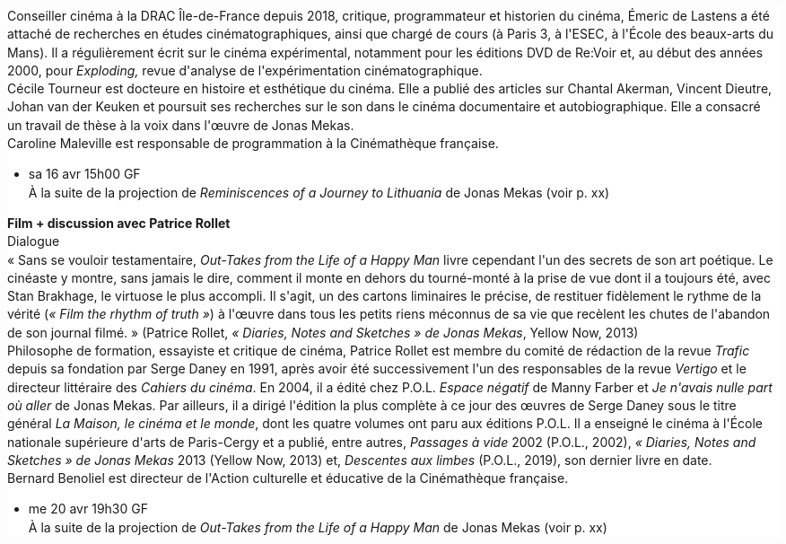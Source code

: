 Conseiller cinéma à la DRAC Île-de-France depuis 2018, critique, programmateur et historien du cinéma, Émeric de Lastens a été attaché de recherches en études cinématographiques, ainsi que chargé de cours (à Paris 3, à l'ESEC, à l'École des beaux-arts du Mans). Il a régulièrement écrit sur le cinéma expérimental, notamment pour les éditions DVD de Re:Voir et, au début des années 2000, pour _Exploding,_ revue d'analyse de l'expérimentation cinématographique.  
Cécile Tourneur est docteure en histoire et esthétique du cinéma. Elle a publié des articles sur Chantal Akerman, Vincent Dieutre, Johan van der Keuken et poursuit ses recherches sur le son dans le cinéma documentaire et autobiographique. Elle a consacré un travail de thèse à la voix dans l'œuvre de Jonas Mekas.  
Caroline Maleville est responsable de programmation à la Cinémathèque française.

- sa 16 avr 15h00 GF  
À la suite de la projection de _Reminiscences of a Journey to Lithuania_ de Jonas Mekas (voir p. xx)

**Film + discussion avec Patrice Rollet**  
Dialogue  
« Sans se vouloir testamentaire, _Out-Takes from the Life of a Happy Man_ livre cependant l'un des secrets de son art poétique. Le cinéaste y montre, sans jamais le dire, comment il monte en dehors du tourné-monté à la prise de vue dont il a toujours été, avec Stan Brakhage, le virtuose le plus accompli. Il s'agit, un des cartons liminaires le précise, de restituer fidèlement le rythme de la vérité (_« Film the rhythm of truth »_) à l'œuvre dans tous les petits riens méconnus de sa vie que recèlent les chutes de l'abandon de son journal filmé. » (Patrice Rollet, _« Diaries, Notes and Sketches » de Jonas Mekas_, Yellow Now, 2013)  
Philosophe de formation, essayiste et critique de cinéma, Patrice Rollet est membre du comité de rédaction de la revue _Trafic_ depuis sa fondation par Serge Daney en 1991, après avoir été successivement l'un des responsables de la revue _Vertigo_ et le directeur littéraire des _Cahiers du cinéma_. En 2004, il a édité chez P.O.L. _Espace négatif_ de Manny Farber et _Je n'avais nulle part où aller_ de Jonas Mekas. Par ailleurs, il a dirigé l'édition la plus complète à ce jour des œuvres de Serge Daney sous le titre général _La Maison, le cinéma et le monde_, dont les quatre volumes ont paru aux éditions P.O.L. Il a enseigné le cinéma à l'École nationale supérieure d'arts de Paris-Cergy et a publié, entre autres, _Passages à vide_ 2002 (P.O.L., 2002), _« Diaries, Notes and Sketches » de Jonas Mekas_ 2013 (Yellow Now, 2013) et, _Descentes aux limbes_ (P.O.L., 2019), son dernier livre en date.  
Bernard Benoliel est directeur de l'Action culturelle et éducative de la Cinémathèque française.

- me 20 avr 19h30 GF  
À la suite de la projection de _Out-Takes from the Life of a Happy Man_ de Jonas Mekas (voir p. xx)

